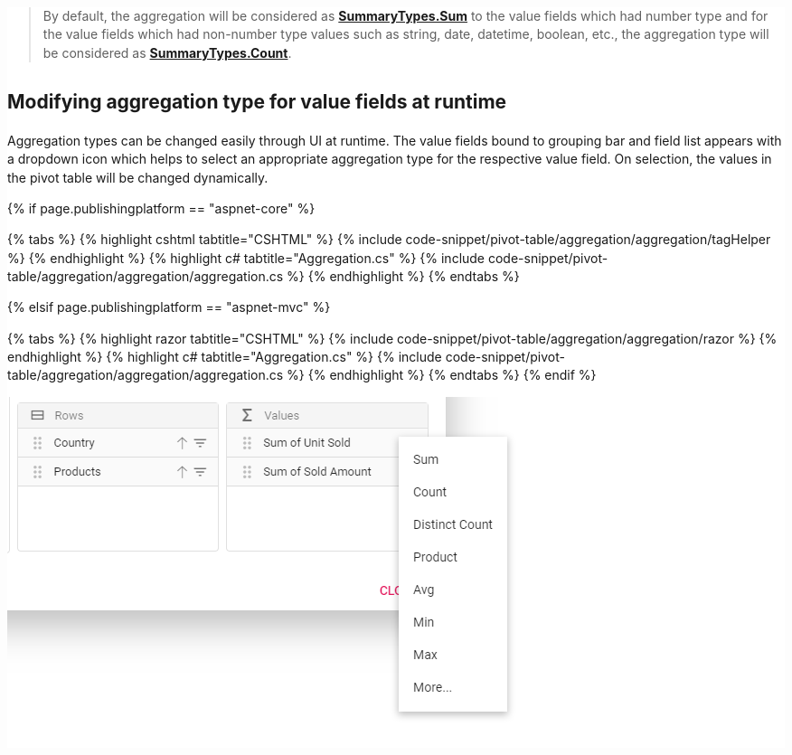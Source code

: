
> By default, the aggregation will be considered as [**SummaryTypes.Sum**](https://help.syncfusion.com/cr/aspnetmvc-js2/Syncfusion.EJ2.PivotView.SummaryTypes.html) to the value fields which had number type and for the value fields which had non-number type values such as string, date, datetime, boolean, etc., the aggregation type will be considered as [**SummaryTypes.Count**](https://help.syncfusion.com/cr/aspnetmvc-js2/Syncfusion.EJ2.PivotView.SummaryTypes.html).

## Modifying aggregation type for value fields at runtime

Aggregation types can be changed easily through UI at runtime. The value fields bound to grouping bar and field list appears with a dropdown icon which helps to select an appropriate aggregation type for the respective value field. On selection, the values in the pivot table will be changed dynamically.

{% if page.publishingplatform == "aspnet-core" %}

{% tabs %}
{% highlight cshtml tabtitle="CSHTML" %}
{% include code-snippet/pivot-table/aggregation/aggregation/tagHelper %}
{% endhighlight %}
{% highlight c# tabtitle="Aggregation.cs" %}
{% include code-snippet/pivot-table/aggregation/aggregation/aggregation.cs %}
{% endhighlight %}
{% endtabs %}

{% elsif page.publishingplatform == "aspnet-mvc" %}

{% tabs %}
{% highlight razor tabtitle="CSHTML" %}
{% include code-snippet/pivot-table/aggregation/aggregation/razor %}
{% endhighlight %}
{% highlight c# tabtitle="Aggregation.cs" %}
{% include code-snippet/pivot-table/aggregation/aggregation/aggregation.cs %}
{% endhighlight %}
{% endtabs %}
{% endif %}




![output](images/aggregation_fl_menu.png "List of pre-defined aggregation types to be changed via Field List")
<br/>
<br/>
